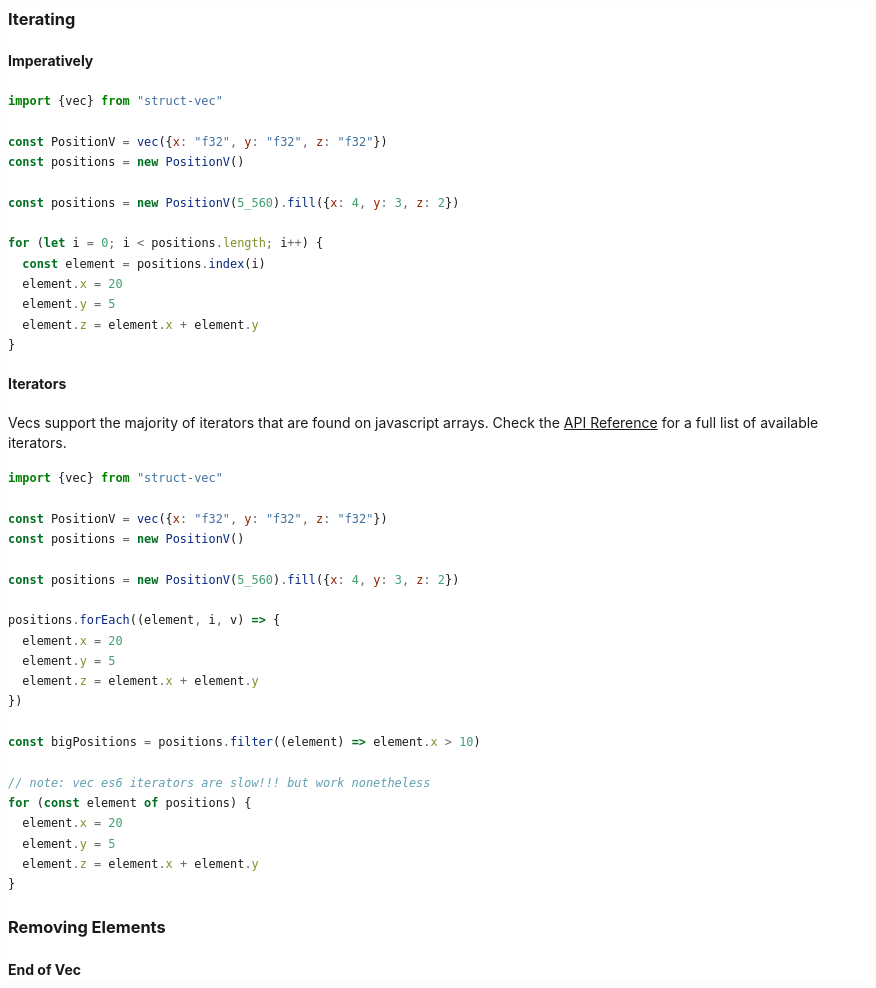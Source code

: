 ### Iterating

#### Imperatively

```js
import {vec} from "struct-vec"

const PositionV = vec({x: "f32", y: "f32", z: "f32"})
const positions = new PositionV()

const positions = new PositionV(5_560).fill({x: 4, y: 3, z: 2})

for (let i = 0; i < positions.length; i++) {
  const element = positions.index(i)
  element.x = 20
  element.y = 5
  element.z = element.x + element.y
}

```

#### Iterators

Vecs support the majority of iterators that are found on javascript arrays. Check the [API Reference](#api-reference) for a full list of available iterators.

```js
import {vec} from "struct-vec"

const PositionV = vec({x: "f32", y: "f32", z: "f32"})
const positions = new PositionV()

const positions = new PositionV(5_560).fill({x: 4, y: 3, z: 2})

positions.forEach((element, i, v) => {
  element.x = 20
  element.y = 5
  element.z = element.x + element.y
})

const bigPositions = positions.filter((element) => element.x > 10)

// note: vec es6 iterators are slow!!! but work nonetheless
for (const element of positions) {
  element.x = 20
  element.y = 5
  element.z = element.x + element.y
}
```

### Removing Elements

#### End of Vec

